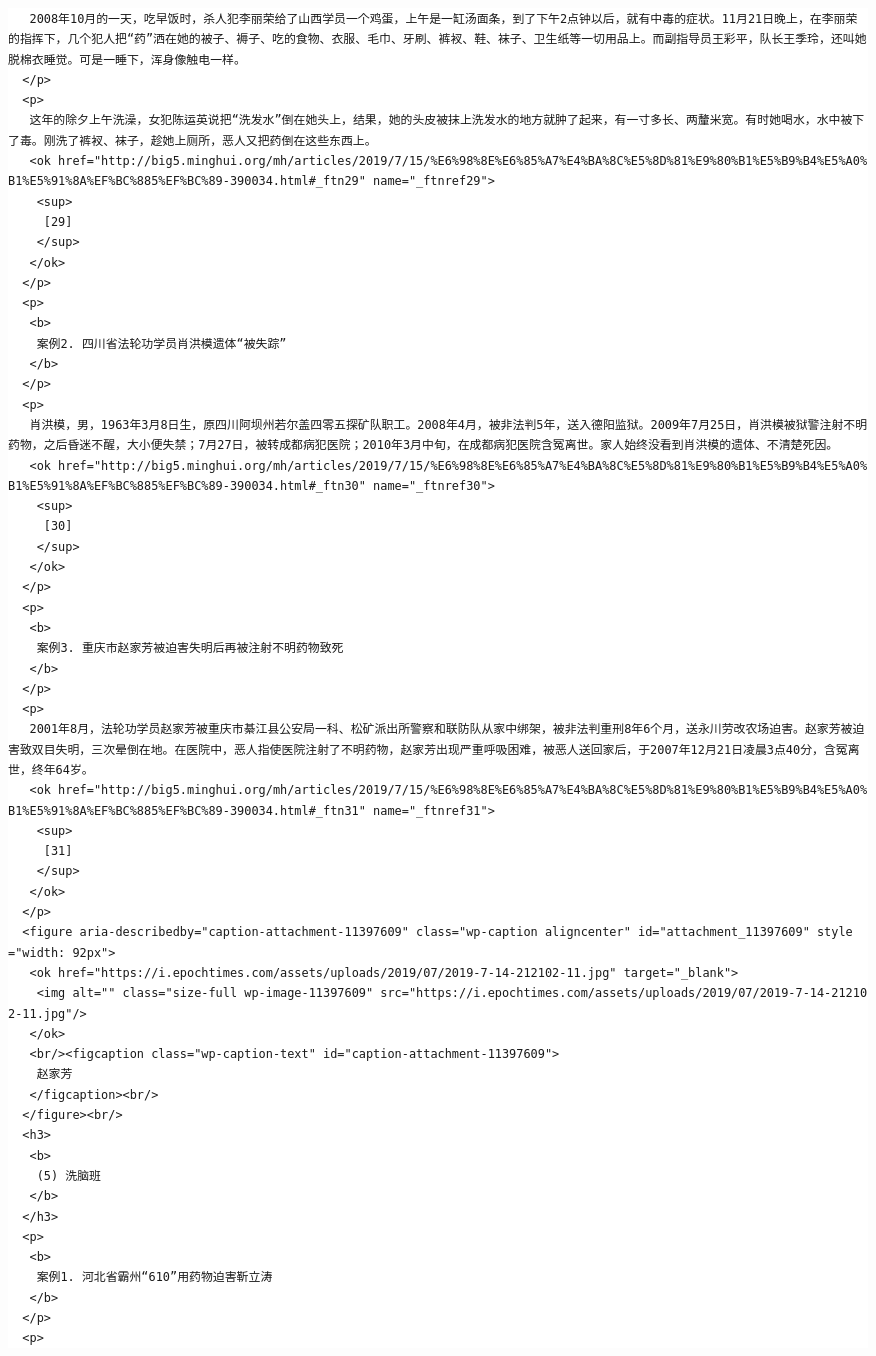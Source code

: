        2008年10月的一天，吃早饭时，杀人犯李丽荣给了山西学员一个鸡蛋，上午是一缸汤面条，到了下午2点钟以后，就有中毒的症状。11月21日晚上，在李丽荣的指挥下，几个犯人把“药”洒在她的被子、褥子、吃的食物、衣服、毛巾、牙刷、裤衩、鞋、袜子、卫生纸等一切用品上。而副指导员王彩平，队长王季玲，还叫她脱棉衣睡觉。可是一睡下，浑身像触电一样。
      </p>
      <p>
       这年的除夕上午洗澡，女犯陈运英说把“洗发水”倒在她头上，结果，她的头皮被抹上洗发水的地方就肿了起来，有一寸多长、两釐米宽。有时她喝水，水中被下了毒。刚洗了裤衩、袜子，趁她上厕所，恶人又把药倒在这些东西上。
       <ok href="http://big5.minghui.org/mh/articles/2019/7/15/%E6%98%8E%E6%85%A7%E4%BA%8C%E5%8D%81%E9%80%B1%E5%B9%B4%E5%A0%B1%E5%91%8A%EF%BC%885%EF%BC%89-390034.html#_ftn29" name="_ftnref29">
        <sup>
         [29]
        </sup>
       </ok>
      </p>
      <p>
       <b>
        案例2. 四川省法轮功学员肖洪模遗体“被失踪”
       </b>
      </p>
      <p>
       肖洪模，男，1963年3月8日生，原四川阿坝州若尔盖四零五探矿队职工。2008年4月，被非法判5年，送入德阳监狱。2009年7月25日，肖洪模被狱警注射不明药物，之后昏迷不醒，大小便失禁；7月27日，被转成都病犯医院；2010年3月中旬，在成都病犯医院含冤离世。家人始终没看到肖洪模的遗体、不清楚死因。
       <ok href="http://big5.minghui.org/mh/articles/2019/7/15/%E6%98%8E%E6%85%A7%E4%BA%8C%E5%8D%81%E9%80%B1%E5%B9%B4%E5%A0%B1%E5%91%8A%EF%BC%885%EF%BC%89-390034.html#_ftn30" name="_ftnref30">
        <sup>
         [30]
        </sup>
       </ok>
      </p>
      <p>
       <b>
        案例3. 重庆市赵家芳被迫害失明后再被注射不明药物致死
       </b>
      </p>
      <p>
       2001年8月，法轮功学员赵家芳被重庆市綦江县公安局一科、松矿派出所警察和联防队从家中绑架，被非法判重刑8年6个月，送永川劳改农场迫害。赵家芳被迫害致双目失明，三次晕倒在地。在医院中，恶人指使医院注射了不明药物，赵家芳出现严重呼吸困难，被恶人送回家后，于2007年12月21日凌晨3点40分，含冤离世，终年64岁。
       <ok href="http://big5.minghui.org/mh/articles/2019/7/15/%E6%98%8E%E6%85%A7%E4%BA%8C%E5%8D%81%E9%80%B1%E5%B9%B4%E5%A0%B1%E5%91%8A%EF%BC%885%EF%BC%89-390034.html#_ftn31" name="_ftnref31">
        <sup>
         [31]
        </sup>
       </ok>
      </p>
      <figure aria-describedby="caption-attachment-11397609" class="wp-caption aligncenter" id="attachment_11397609" style="width: 92px">
       <ok href="https://i.epochtimes.com/assets/uploads/2019/07/2019-7-14-212102-11.jpg" target="_blank">
        <img alt="" class="size-full wp-image-11397609" src="https://i.epochtimes.com/assets/uploads/2019/07/2019-7-14-212102-11.jpg"/>
       </ok>
       <br/><figcaption class="wp-caption-text" id="caption-attachment-11397609">
        赵家芳
       </figcaption><br/>
      </figure><br/>
      <h3>
       <b>
        (5) 洗脑班
       </b>
      </h3>
      <p>
       <b>
        案例1. 河北省霸州“610”用药物迫害靳立涛
       </b>
      </p>
      <p>